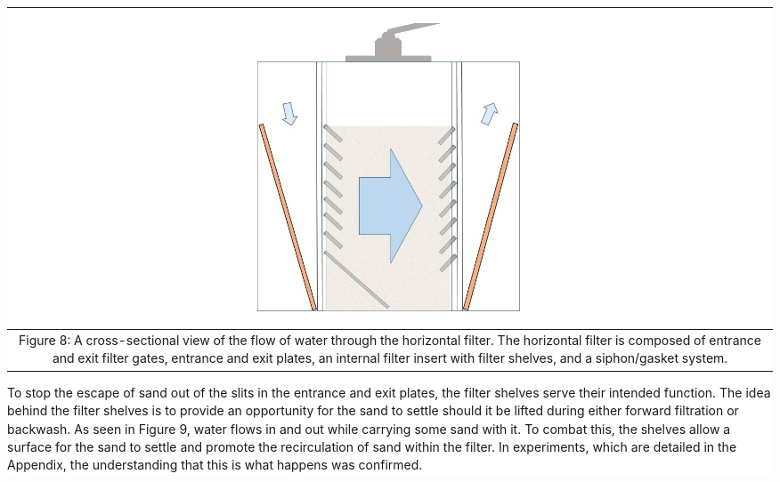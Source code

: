 |  ![]()<img src="https://github.com/AguaClara/horizontal_filtration/blob/master/Spring%202018/images/Overall_function.JPG?raw=true" style="width: 350px;"  >|
|:----:|
| Figure 8: A cross-sectional view of the flow of water through the horizontal filter. The horizontal filter is composed of entrance and exit filter gates, entrance and exit plates, an internal filter insert with filter shelves, and a siphon/gasket system.|
</center>

To stop the escape of sand out of the slits in the entrance and exit plates, the filter shelves serve their intended function. The idea behind the filter shelves is to provide an opportunity for the sand to settle should it be lifted during either forward filtration or backwash. As seen in Figure 9, water flows in and out while carrying some sand with it. To combat this, the shelves allow a surface for the sand to settle and promote the recirculation of sand within the filter. In experiments, which are detailed in the Appendix, the understanding that this is what happens was confirmed.
